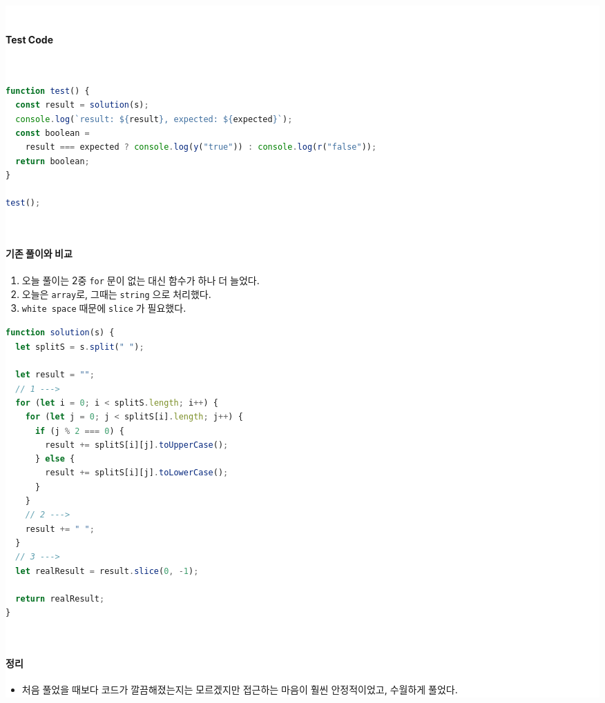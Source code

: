 <br>

#### Test Code

<br>

```js
function test() {
  const result = solution(s);
  console.log(`result: ${result}, expected: ${expected}`);
  const boolean =
    result === expected ? console.log(y("true")) : console.log(r("false"));
  return boolean;
}

test();
```

<br>

#### 기존 풀이와 비교

1. 오늘 풀이는 2중 `for` 문이 없는 대신 함수가 하나 더 늘었다.
2. 오늘은 `array`로, 그때는 `string` 으로 처리했다.
3. `white space` 때문에 `slice` 가 필요했다.

```js
function solution(s) {
  let splitS = s.split(" ");

  let result = "";
  // 1 --->
  for (let i = 0; i < splitS.length; i++) {
    for (let j = 0; j < splitS[i].length; j++) {
      if (j % 2 === 0) {
        result += splitS[i][j].toUpperCase();
      } else {
        result += splitS[i][j].toLowerCase();
      }
    }
    // 2 --->
    result += " ";
  }
  // 3 --->
  let realResult = result.slice(0, -1);

  return realResult;
}
```

<br>

#### 정리

- 처음 풀었을 때보다 코드가 깔끔해졌는지는 모르겠지만 접근하는 마음이 훨씬 안정적이었고, 수월하게 풀었다.
